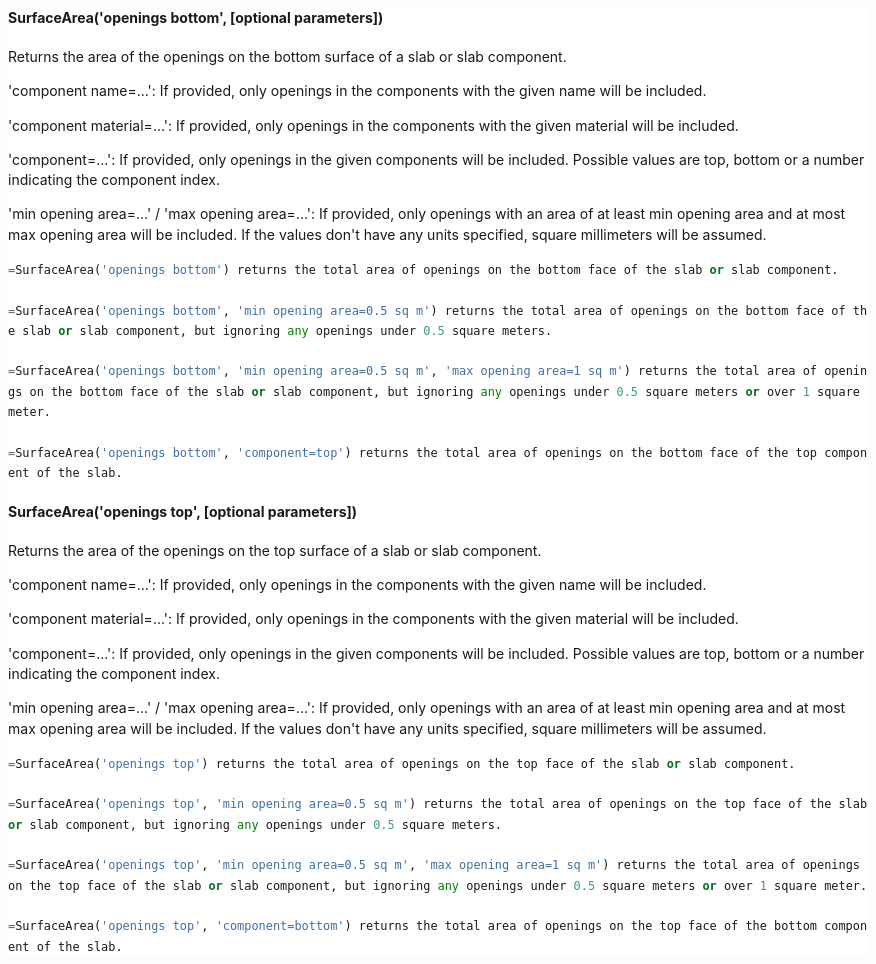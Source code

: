 #### __SurfaceArea('openings bottom', [optional parameters])__ ####

Returns the area of the openings on the bottom surface of a slab or slab component.

'component name=...': If provided, only openings in the components with the given name will be included.

'component material=...': If provided, only openings in the components with the given material will be included.

'component=...': If provided, only openings in the given components will be included. Possible values are top, bottom or a number indicating the component index.

'min opening area=...' / 'max opening area=...': If provided, only openings with an area of at least min opening area and at most max opening area will be included. If the values don't have any units specified, square millimeters will be assumed.


```python
=SurfaceArea('openings bottom') returns the total area of openings on the bottom face of the slab or slab component.

=SurfaceArea('openings bottom', 'min opening area=0.5 sq m') returns the total area of openings on the bottom face of the slab or slab component, but ignoring any openings under 0.5 square meters.

=SurfaceArea('openings bottom', 'min opening area=0.5 sq m', 'max opening area=1 sq m') returns the total area of openings on the bottom face of the slab or slab component, but ignoring any openings under 0.5 square meters or over 1 square meter.

=SurfaceArea('openings bottom', 'component=top') returns the total area of openings on the bottom face of the top component of the slab.
```

#### __SurfaceArea('openings top', [optional parameters])__ ####

Returns the area of the openings on the top surface of a slab or slab component.

'component name=...': If provided, only openings in the components with the given name will be included.

'component material=...': If provided, only openings in the components with the given material will be included.

'component=...': If provided, only openings in the given components will be included. Possible values are top, bottom or a number indicating the component index.

'min opening area=...' / 'max opening area=...': If provided, only openings with an area of at least min opening area and at most max opening area will be included. If the values don't have any units specified, square millimeters will be assumed.


```python
=SurfaceArea('openings top') returns the total area of openings on the top face of the slab or slab component.

=SurfaceArea('openings top', 'min opening area=0.5 sq m') returns the total area of openings on the top face of the slab or slab component, but ignoring any openings under 0.5 square meters.

=SurfaceArea('openings top', 'min opening area=0.5 sq m', 'max opening area=1 sq m') returns the total area of openings on the top face of the slab or slab component, but ignoring any openings under 0.5 square meters or over 1 square meter.

=SurfaceArea('openings top', 'component=bottom') returns the total area of openings on the top face of the bottom component of the slab.
```
